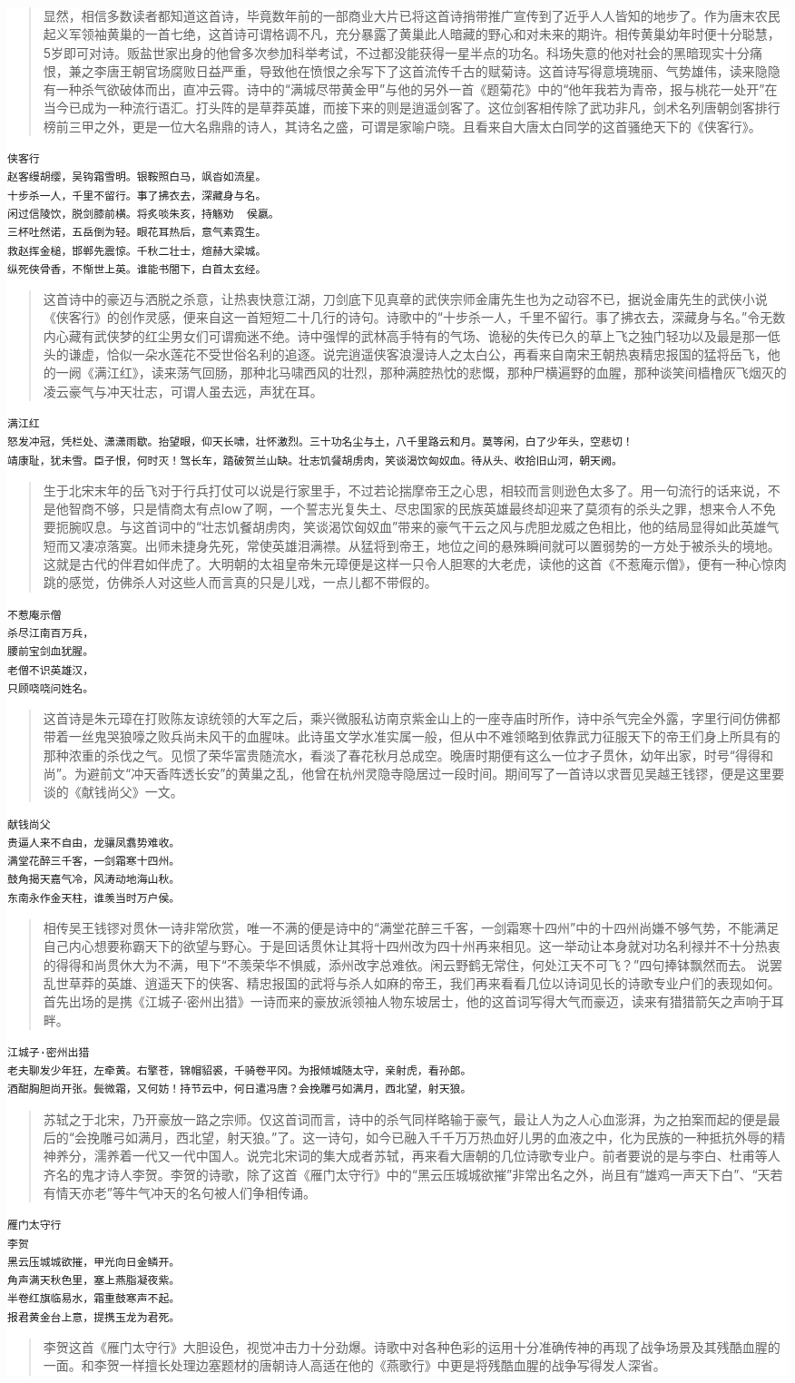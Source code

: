 > 显然，相信多数读者都知道这首诗，毕竟数年前的一部商业大片已将这首诗捎带推广宣传到了近乎人人皆知的地步了。作为唐末农民起义军领袖黄巢的一首七绝，这首诗可谓格调不凡，充分暴露了黄巢此人暗藏的野心和对未来的期许。相传黄巢幼年时便十分聪慧，5岁即可对诗。贩盐世家出身的他曾多次参加科举考试，不过都没能获得一星半点的功名。科场失意的他对社会的黑暗现实十分痛恨，兼之李唐王朝官场腐败日益严重，导致他在愤恨之余写下了这首流传千古的赋菊诗。这首诗写得意境瑰丽、气势雄伟，读来隐隐有一种杀气欲破体而出，直冲云霄。诗中的“满城尽带黄金甲”与他的另外一首《题菊花》中的“他年我若为青帝，报与桃花一处开”在当今已成为一种流行语汇。打头阵的是草莽英雄，而接下来的则是逍遥剑客了。这位剑客相传除了武功非凡，剑术名列唐朝剑客排行榜前三甲之外，更是一位大名鼎鼎的诗人，其诗名之盛，可谓是家喻户晓。且看来自大唐太白同学的这首骚绝天下的《侠客行》。
```
侠客行
赵客缦胡缨，吴钩霜雪明。银鞍照白马，飒沓如流星。
十步杀一人，千里不留行。事了拂衣去，深藏身与名。
闲过信陵饮，脱剑膝前横。将炙啖朱亥，持觞劝  侯嬴。
三杯吐然诺，五岳倒为轻。眼花耳热后，意气素霓生。
救赵挥金槌，邯郸先震惊。千秋二壮士，煊赫大梁城。
纵死侠骨香，不惭世上英。谁能书閤下，白首太玄经。
```
> 这首诗中的豪迈与洒脱之杀意，让热衷快意江湖，刀剑底下见真章的武侠宗师金庸先生也为之动容不已，据说金庸先生的武侠小说《侠客行》的创作灵感，便来自这一首短短二十几行的诗句。诗歌中的“十步杀一人，千里不留行。事了拂衣去，深藏身与名。”令无数内心藏有武侠梦的红尘男女们可谓痴迷不绝。诗中强悍的武林高手特有的气场、诡秘的失传已久的草上飞之独门轻功以及最是那一低头的谦虚，恰似一朵水莲花不受世俗名利的追逐。说完逍遥侠客浪漫诗人之太白公，再看来自南宋王朝热衷精忠报国的猛将岳飞，他的一阙《满江红》，读来荡气回肠，那种北马啸西风的壮烈，那种满腔热忱的悲慨，那种尸横遍野的血腥，那种谈笑间樯橹灰飞烟灭的凌云豪气与冲天壮志，可谓人虽去远，声犹在耳。
```
满江红
怒发冲冠，凭栏处、潇潇雨歇。抬望眼，仰天长啸，壮怀激烈。三十功名尘与土，八千里路云和月。莫等闲，白了少年头，空悲切！
靖康耻，犹未雪。臣子恨，何时灭！驾长车，踏破贺兰山缺。壮志饥餐胡虏肉，笑谈渴饮匈奴血。待从头、收拾旧山河，朝天阙。
```
> 生于北宋末年的岳飞对于行兵打仗可以说是行家里手，不过若论揣摩帝王之心思，相较而言则逊色太多了。用一句流行的话来说，不是他智商不够，只是情商太有点low了啊，一个誓志光复失土、尽忠国家的民族英雄最终却迎来了莫须有的杀头之罪，想来令人不免要扼腕叹息。与这首词中的“壮志饥餐胡虏肉，笑谈渴饮匈奴血”带来的豪气干云之风与虎胆龙威之色相比，他的结局显得如此英雄气短而又凄凉落寞。出师未捷身先死，常使英雄泪满襟。从猛将到帝王，地位之间的悬殊瞬间就可以置弱势的一方处于被杀头的境地。这就是古代的伴君如伴虎了。大明朝的太祖皇帝朱元璋便是这样一只令人胆寒的大老虎，读他的这首《不惹庵示僧》，便有一种心惊肉跳的感觉，仿佛杀人对这些人而言真的只是儿戏，一点儿都不带假的。
```
不惹庵示僧
杀尽江南百万兵，
腰前宝剑血犹腥。
老僧不识英雄汉，
只顾哓哓问姓名。
```
> 这首诗是朱元璋在打败陈友谅统领的大军之后，乘兴微服私访南京紫金山上的一座寺庙时所作，诗中杀气完全外露，字里行间仿佛都带着一丝鬼哭狼嚎之败兵尚未风干的血腥味。此诗虽文学水准实属一般，但从中不难领略到依靠武力征服天下的帝王们身上所具有的那种浓重的杀伐之气。见惯了荣华富贵随流水，看淡了春花秋月总成空。晚唐时期便有这么一位才子贯休，幼年出家，时号“得得和尚”。为避前文“冲天香阵透长安”的黄巢之乱，他曾在杭州灵隐寺隐居过一段时间。期间写了一首诗以求晋见吴越王钱镠，便是这里要谈的《献钱尚父》一文。
```
献钱尚父
贵逼人来不自由，龙骧凤翥势难收。
满堂花醉三千客，一剑霜寒十四州。
鼓角揭天嘉气冷，风涛动地海山秋。
东南永作金天柱，谁羡当时万户侯。
``` 
> 相传吴王钱镠对贯休一诗非常欣赏，唯一不满的便是诗中的“满堂花醉三千客，一剑霜寒十四州”中的十四州尚嫌不够气势，不能满足自己内心想要称霸天下的欲望与野心。于是回话贯休让其将十四州改为四十州再来相见。这一举动让本身就对功名利禄并不十分热衷的得得和尚贯休大为不满，甩下“不羡荣华不惧威，添州改字总难依。闲云野鹤无常住，何处江天不可飞？”四句捧钵飘然而去。 说罢乱世草莽的英雄、逍遥天下的侠客、精忠报国的武将与杀人如麻的帝王，我们再来看看几位以诗词见长的诗歌专业户们的表现如何。首先出场的是携《江城子·密州出猎》一诗而来的豪放派领袖人物东坡居士，他的这首词写得大气而豪迈，读来有猎猎箭矢之声响于耳畔。
``` 
江城子·密州出猎
老夫聊发少年狂，左牵黄。右擎苍，锦帽貂裘，千骑卷平冈。为报倾城随太守，亲射虎，看孙郎。
酒酣胸胆尚开张。鬓微霜，又何妨！持节云中，何日遣冯唐？会挽雕弓如满月，西北望，射天狼。
``` 
> 苏轼之于北宋，乃开豪放一路之宗师。仅这首词而言，诗中的杀气同样略输于豪气，最让人为之人心血澎湃，为之拍案而起的便是最后的“会挽雕弓如满月，西北望，射天狼。”了。这一诗句，如今已融入千千万万热血好儿男的血液之中，化为民族的一种抵抗外辱的精神养分，濡养着一代又一代中国人。说完北宋词的集大成者苏轼，再来看大唐朝的几位诗歌专业户。前者要说的是与李白、杜甫等人齐名的鬼才诗人李贺。李贺的诗歌，除了这首《雁门太守行》中的“黑云压城城欲摧”非常出名之外，尚且有“雄鸡一声天下白”、“天若有情天亦老”等牛气冲天的名句被人们争相传诵。
```
雁门太守行
李贺
黑云压城城欲摧，甲光向日金鳞开。
角声满天秋色里，塞上燕脂凝夜紫。
半卷红旗临易水，霜重鼓寒声不起。
报君黄金台上意，提携玉龙为君死。
```
> 李贺这首《雁门太守行》大胆设色，视觉冲击力十分劲爆。诗歌中对各种色彩的运用十分准确传神的再现了战争场景及其残酷血腥的一面。和李贺一样擅长处理边塞题材的唐朝诗人高适在他的《燕歌行》中更是将残酷血腥的战争写得发人深省。
```
```